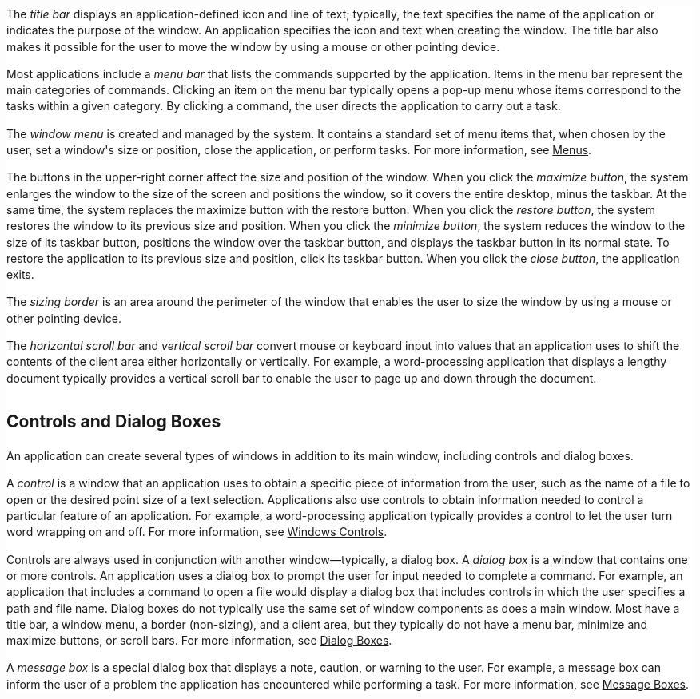 The *title bar* displays an application-defined icon and line of text; typically, the text specifies the name of the application or indicates the purpose of the window. An application specifies the icon and text when creating the window. The title bar also makes it possible for the user to move the window by using a mouse or other pointing device.

Most applications include a *menu bar* that lists the commands supported by the application. Items in the menu bar represent the main categories of commands. Clicking an item on the menu bar typically opens a pop-up menu whose items correspond to the tasks within a given category. By clicking a command, the user directs the application to carry out a task.

The *window menu* is created and managed by the system. It contains a standard set of menu items that, when chosen by the user, set a window's size or position, close the application, or perform tasks. For more information, see [Menus](https://docs.microsoft.com/windows/desktop/menurc/menus).

The buttons in the upper-right corner affect the size and position of the window. When you click the *maximize button*, the system enlarges the window to the size of the screen and positions the window, so it covers the entire desktop, minus the taskbar. At the same time, the system replaces the maximize button with the restore button. When you click the *restore button*, the system restores the window to its previous size and position. When you click the *minimize button*, the system reduces the window to the size of its taskbar button, positions the window over the taskbar button, and displays the taskbar button in its normal state. To restore the application to its previous size and position, click its taskbar button. When you click the *close button*, the application exits.

The *sizing border* is an area around the perimeter of the window that enables the user to size the window by using a mouse or other pointing device.

The *horizontal scroll bar* and *vertical scroll bar* convert mouse or keyboard input into values that an application uses to shift the contents of the client area either horizontally or vertically. For example, a word-processing application that displays a lengthy document typically provides a vertical scroll bar to enable the user to page up and down through the document.

## Controls and Dialog Boxes

An application can create several types of windows in addition to its main window, including controls and dialog boxes.

A *control* is a window that an application uses to obtain a specific piece of information from the user, such as the name of a file to open or the desired point size of a text selection. Applications also use controls to obtain information needed to control a particular feature of an application. For example, a word-processing application typically provides a control to let the user turn word wrapping on and off. For more information, see [Windows Controls](https://docs.microsoft.com/windows/desktop/Controls/window-controls).

Controls are always used in conjunction with another window—typically, a dialog box. A *dialog box* is a window that contains one or more controls. An application uses a dialog box to prompt the user for input needed to complete a command. For example, an application that includes a command to open a file would display a dialog box that includes controls in which the user specifies a path and file name. Dialog boxes do not typically use the same set of window components as does a main window. Most have a title bar, a window menu, a border (non-sizing), and a client area, but they typically do not have a menu bar, minimize and maximize buttons, or scroll bars. For more information, see [Dialog Boxes](https://docs.microsoft.com/windows/desktop/dlgbox/dialog-boxes).

A *message box* is a special dialog box that displays a note, caution, or warning to the user. For example, a message box can inform the user of a problem the application has encountered while performing a task. For more information, see [Message Boxes](https://docs.microsoft.com/windows/desktop/dlgbox/about-dialog-boxes).
